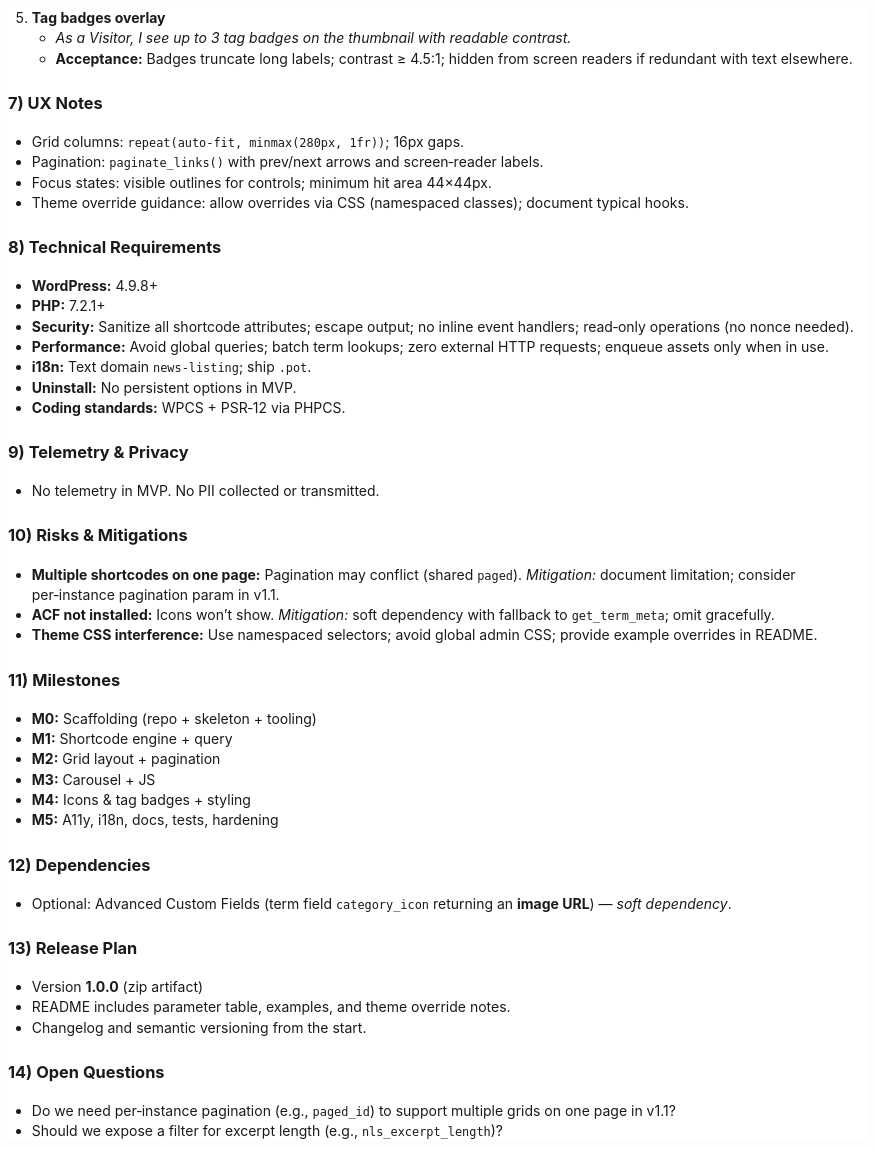 5. **Tag badges overlay**
   - *As a Visitor, I see up to 3 tag badges on the thumbnail with readable contrast.*
   - **Acceptance:** Badges truncate long labels; contrast ≥ 4.5:1; hidden from screen readers if redundant with text elsewhere.

### 7) UX Notes
- Grid columns: `repeat(auto-fit, minmax(280px, 1fr))`; 16px gaps.
- Pagination: `paginate_links()` with prev/next arrows and screen‑reader labels.
- Focus states: visible outlines for controls; minimum hit area 44×44px.
- Theme override guidance: allow overrides via CSS (namespaced classes); document typical hooks.

### 8) Technical Requirements
- **WordPress:** 4.9.8+
- **PHP:** 7.2.1+
- **Security:** Sanitize all shortcode attributes; escape output; no inline event handlers; read‑only operations (no nonce needed).
- **Performance:** Avoid global queries; batch term lookups; zero external HTTP requests; enqueue assets only when in use.
- **i18n:** Text domain `news-listing`; ship `.pot`.
- **Uninstall:** No persistent options in MVP.
- **Coding standards:** WPCS + PSR‑12 via PHPCS.

### 9) Telemetry & Privacy
- No telemetry in MVP. No PII collected or transmitted.

### 10) Risks & Mitigations
- **Multiple shortcodes on one page:** Pagination may conflict (shared `paged`). *Mitigation:* document limitation; consider per‑instance pagination param in v1.1.
- **ACF not installed:** Icons won’t show. *Mitigation:* soft dependency with fallback to `get_term_meta`; omit gracefully.
- **Theme CSS interference:** Use namespaced selectors; avoid global admin CSS; provide example overrides in README.

### 11) Milestones
- **M0:** Scaffolding (repo + skeleton + tooling)
- **M1:** Shortcode engine + query
- **M2:** Grid layout + pagination
- **M3:** Carousel + JS
- **M4:** Icons & tag badges + styling
- **M5:** A11y, i18n, docs, tests, hardening

### 12) Dependencies
- Optional: Advanced Custom Fields (term field `category_icon` returning an **image URL**) — *soft dependency*.

### 13) Release Plan
- Version **1.0.0** (zip artifact)
- README includes parameter table, examples, and theme override notes.
- Changelog and semantic versioning from the start.

### 14) Open Questions
- Do we need per‑instance pagination (e.g., `paged_id`) to support multiple grids on one page in v1.1?
- Should we expose a filter for excerpt length (e.g., `nls_excerpt_length`)?
